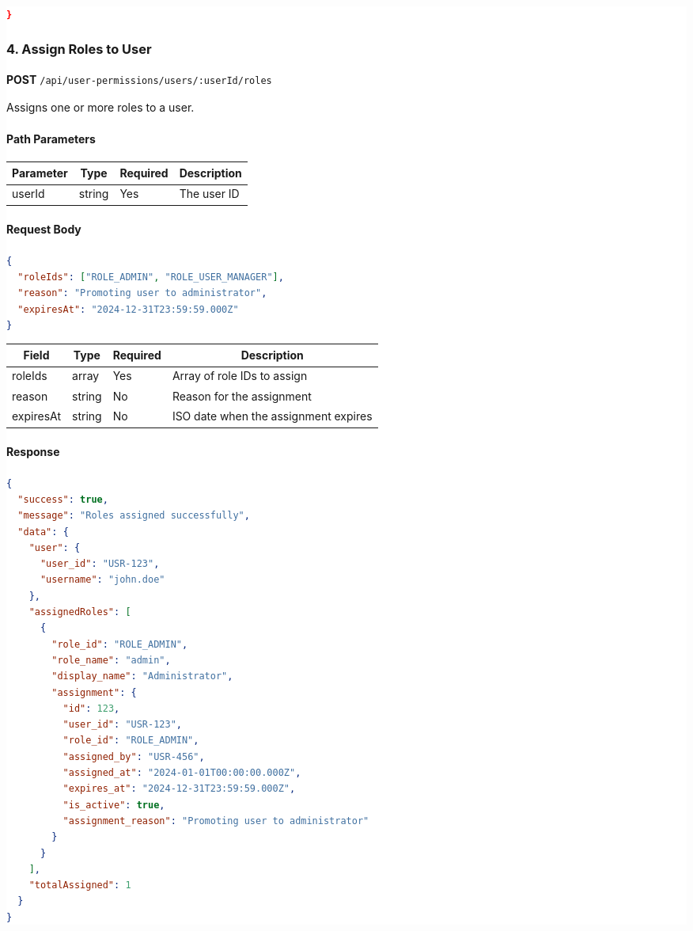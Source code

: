 ```json
}
```

### 4. Assign Roles to User

**POST** `/api/user-permissions/users/:userId/roles`

Assigns one or more roles to a user.

#### Path Parameters

| Parameter | Type | Required | Description |
|-----------|------|----------|-------------|
| userId | string | Yes | The user ID |

#### Request Body

```json
{
  "roleIds": ["ROLE_ADMIN", "ROLE_USER_MANAGER"],
  "reason": "Promoting user to administrator",
  "expiresAt": "2024-12-31T23:59:59.000Z"
}
```

| Field | Type | Required | Description |
|-------|------|----------|-------------|
| roleIds | array | Yes | Array of role IDs to assign |
| reason | string | No | Reason for the assignment |
| expiresAt | string | No | ISO date when the assignment expires |

#### Response

```json
{
  "success": true,
  "message": "Roles assigned successfully",
  "data": {
    "user": {
      "user_id": "USR-123",
      "username": "john.doe"
    },
    "assignedRoles": [
      {
        "role_id": "ROLE_ADMIN",
        "role_name": "admin",
        "display_name": "Administrator",
        "assignment": {
          "id": 123,
          "user_id": "USR-123",
          "role_id": "ROLE_ADMIN",
          "assigned_by": "USR-456",
          "assigned_at": "2024-01-01T00:00:00.000Z",
          "expires_at": "2024-12-31T23:59:59.000Z",
          "is_active": true,
          "assignment_reason": "Promoting user to administrator"
        }
      }
    ],
    "totalAssigned": 1
  }
}
```
